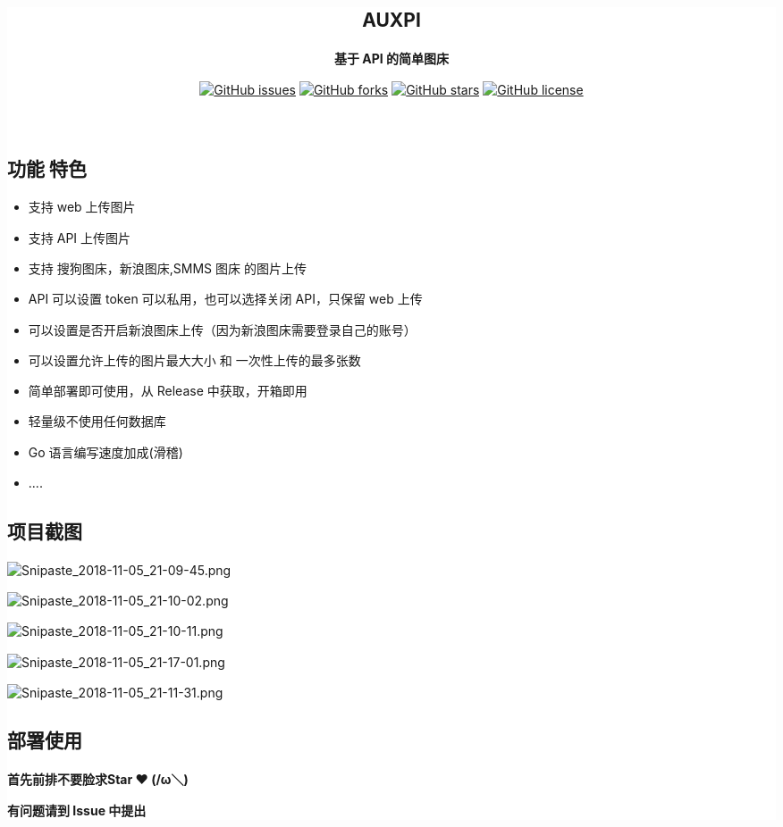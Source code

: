 <div align="center">

## AUXPI

**基于 API 的简单图床**

[![GitHub issues](https://img.shields.io/github/issues/aimerforreimu/AUXPI.svg)](https://github.com/aimerforreimu/AUXPI/issues)
[![GitHub forks](https://img.shields.io/github/forks/aimerforreimu/AUXPI.svg)](https://github.com/aimerforreimu/AUXPI/network)
[![GitHub stars](https://img.shields.io/github/stars/aimerforreimu/AUXPI.svg)](https://github.com/aimerforreimu/AUXPI/stargazers)
[![GitHub license](https://img.shields.io/github/license/aimerforreimu/AUXPI.svg)](https://github.com/aimerforreimu/AUXPI)
</div>
<br>

## 功能 特色

* 支持 web 上传图片
* 支持 API 上传图片
* 支持 搜狗图床，新浪图床,SMMS 图床 的图片上传
* API 可以设置 token 可以私用，也可以选择关闭 API，只保留 web 上传
* 可以设置是否开启新浪图床上传（因为新浪图床需要登录自己的账号）
* 可以设置允许上传的图片最大大小 和 一次性上传的最多张数

* 简单部署即可使用，从 Release 中获取，开箱即用
* 轻量级不使用任何数据库
* Go 语言编写速度加成(滑稽)
* ....
    


## 项目截图

![Snipaste_2018-11-05_21-09-45.png](https://ws4.sinaimg.cn/large/006A66c0ly1fwxhzushiuj31hc0m5q4v.jpg)

![Snipaste_2018-11-05_21-10-02.png](https://ws3.sinaimg.cn/large/006A66c0ly1fwxhzuskkhj31h50o0myt.jpg)

![Snipaste_2018-11-05_21-10-11.png](https://ws1.sinaimg.cn/large/006A66c0ly1fwxhzup2k6j31ha0o8my3.jpg)

![Snipaste_2018-11-05_21-17-01.png](https://ws1.sinaimg.cn/large/006A66c0ly1fwxhzve3syj313j0lojup.jpg)

![Snipaste_2018-11-05_21-11-31.png](https://ws2.sinaimg.cn/large/006A66c0ly1fwxhzuvyx9j31gw0ny0wv.jpg)




## 部署使用

**首先前排不要脸求Star ❤ (/ω＼)**

**有问题请到 Issue 中提出**
